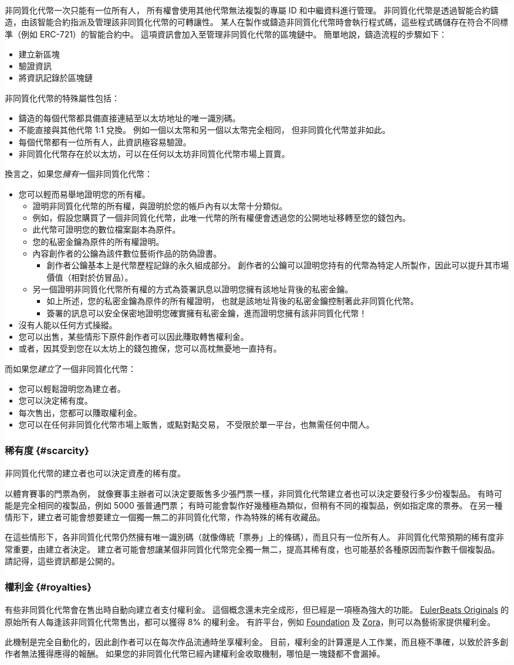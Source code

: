 非同質化代幣一次只能有一位所有人， 所有權會使用其他代幣無法複製的專屬 ID 和中繼資料進行管理。 非同質化代幣是透過智能合約鑄造，由該智能合約指派及管理該非同質化代幣的可轉讓性。 某人在製作或鑄造非同質化代幣時會執行程式碼，這些程式碼儲存在符合不同標準（例如 ERC-721）的智能合約中。 這項資訊會加入至管理非同質化代幣的區塊鏈中。 簡單地說，鑄造流程的步驟如下：

- 建立新區塊
- 驗證資訊
- 將資訊記錄於區塊鏈

非同質化代幣的特殊屬性包括：

- 鑄造的每個代幣都具備直接連結至以太坊地址的唯一識別碼。
- 不能直接與其他代幣 1:1 兌換。 例如一個以太幣和另一個以太幣完全相同， 但非同質化代幣並非如此。
- 每個代幣都有一位所有人，此資訊極容易驗證。
- 非同質化代幣存在於以太坊，可以在任何以太坊非同質化代幣市場上買賣。

換言之，如果您*擁有*一個非同質化代幣：

- 您可以輕而易舉地證明您的所有權。
  - 證明非同質化代幣的所有權，與證明於您的帳戶內有以太幣十分類似。
  - 例如，假設您購買了一個非同質化代幣，此唯一代幣的所有權便會透過您的公開地址移轉至您的錢包內。
  - 此代幣可證明您的數位檔案副本為原件。
  - 您的私密金鑰為原件的所有權證明。
  - 內容創作者的公鑰為該件數位藝術作品的防偽證書。
    - 創作者公鑰基本上是代幣歷程記錄的永久組成部分。 創作者的公鑰可以證明您持有的代幣為特定人所製作，因此可以提升其市場價值（相對於仿冒品）。
  - 另一個證明非同質化代幣所有權的方式為簽署訊息以證明您擁有該地址背後的私密金鑰。
    - 如上所述，您的私密金鑰為原件的所有權證明， 也就是該地址背後的私密金鑰控制著此非同質化代幣。
    - 簽署的訊息可以安全保密地證明您確實擁有私密金鑰，進而證明您擁有該非同質化代幣！
- 沒有人能以任何方式操縱。
- 您可以出售，某些情形下原件創作者可以因此賺取轉售權利金。
- 或者，因其受到您在以太坊上的錢包擔保，您可以高枕無憂地一直持有。

而如果您*建立*了一個非同質化代幣：

- 您可以輕鬆證明您為建立者。
- 您可以決定稀有度。
- 每次售出，您都可以賺取權利金。
- 您可以在任何非同質化代幣市場上販售，或點對點交易， 不受限於單一平台，也無需任何中間人。

### 稀有度 {#scarcity}

非同質化代幣的建立者也可以決定資產的稀有度。

以體育賽事的門票為例， 就像賽事主辦者可以決定要販售多少張門票一樣，非同質化代幣建立者也可以決定要發行多少份複製品。 有時可能是完全相同的複製品，例如 5000 張普通門票； 有時可能會製作好幾種極為類似，但稍有不同的複製品，例如指定席的票券。 在另一種情形下，建立者可能會想要建立一個獨一無二的非同質化代幣，作為特殊的稀有收藏品。

在這些情形下，各非同質化代幣仍然擁有唯一識別碼（就像傳統「票券」上的條碼），而且只有一位所有人。 非同質化代幣預期的稀有度非常重要，由建立者決定。 建立者可能會想讓某個非同質化代幣完全獨一無二，提高其稀有度，也可能基於各種原因而製作數千個複製品。 請記得，這些資訊都是公開的。

### 權利金 {#royalties}

有些非同質化代幣會在售出時自動向建立者支付權利金。 這個概念還未完全成形，但已經是一項極為強大的功能。 [EulerBeats Originals](https://eulerbeats.com/) 的原始所有人每逢該非同質化代幣售出，都可以獲得 8% 的權利金。 有許平台，例如 [Foundation](https://foundation.app) 及 [Zora](https://zora.co/)，則可以為藝術家提供權利金。

此機制是完全自動化的，因此創作者可以在每次作品流通時坐享權利金。 目前，權利金的計算還是人工作業，而且極不準確，以致於許多創作者無法獲得應得的報酬。 如果您的非同質化代幣已經內建權利金收取機制，哪怕是一塊錢都不會漏掉。
